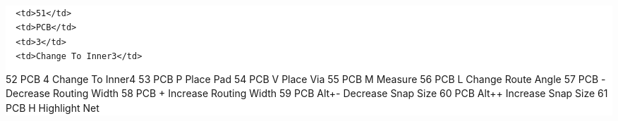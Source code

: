       <td>51</td>
      <td>PCB</td>
      <td>3</td>
      <td>Change To Inner3</td>
   </tr>
   <tr>
      <td>52</td>
      <td>PCB</td>
      <td>4</td>
      <td>Change To Inner4</td>
   </tr>
   <tr>
      <td>53</td>
      <td>PCB</td>
      <td>P</td>
      <td>Place Pad</td>
   </tr>
   <tr>
      <td>54</td>
      <td>PCB</td>
      <td>V</td>
      <td>Place Via</td>
   </tr>
   <tr>
      <td>55</td>
      <td>PCB</td>
      <td>M</td>
      <td>Measure</td>
   </tr>
   <tr>
      <td>56</td>
      <td>PCB</td>
      <td>L</td>
      <td>Change Route Angle</td>
   </tr>
   <tr>
      <td>57</td>
      <td>PCB</td>
      <td>-</td>
      <td>Decrease Routing Width</td>
   </tr>
   <tr>
      <td>58</td>
      <td>PCB</td>
      <td>+</td>
      <td>Increase Routing Width</td>
   </tr>
   <tr>
      <td>59</td>
      <td>PCB</td>
      <td>Alt+-</td>
      <td>Decrease Snap Size</td>
   </tr>
   <tr>
      <td>60</td>
      <td>PCB</td>
      <td>Alt++</td>
      <td>Increase Snap Size</td>
   </tr>
   <tr>
      <td>61</td>
      <td>PCB</td>
      <td>H</td>
      <td>Highlight Net</td>